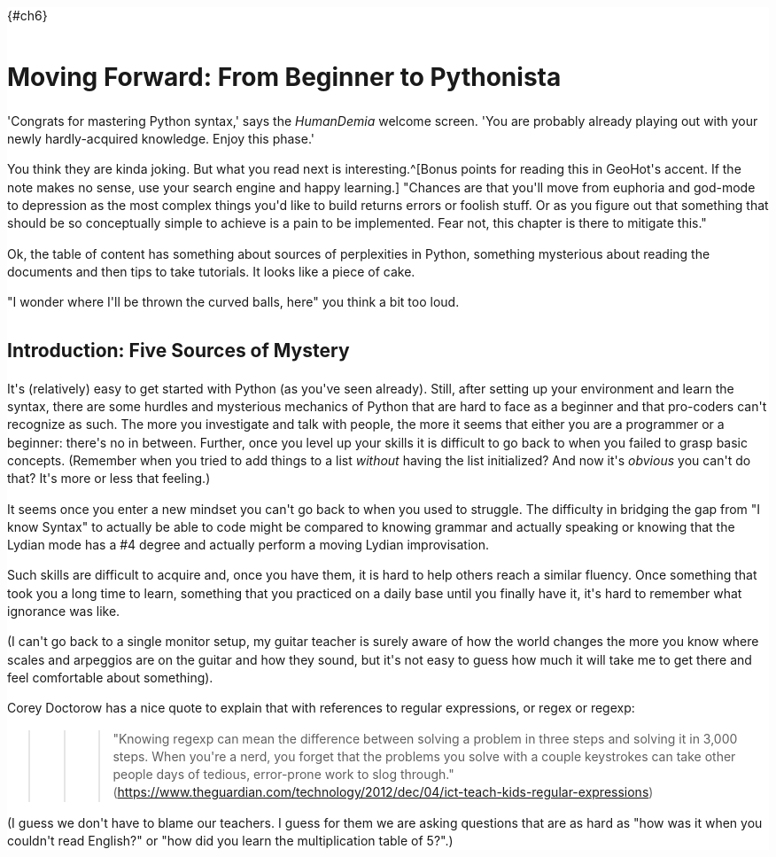{#ch6}
# Moving Forward: From Beginner to Pythonista

'Congrats for mastering Python syntax,' says the *HumanDemia* welcome screen. 'You are probably already playing out with your newly hardly-acquired knowledge. Enjoy this phase.'

You think they are kinda joking. But what you read next is interesting.^[Bonus points for reading this in GeoHot's accent. If the note makes no sense, use your search engine and happy learning.] "Chances are that you'll move from euphoria and god-mode to depression as the most complex things you'd like to build returns errors or foolish stuff. Or as you figure out that something that should be so conceptually simple to achieve is a pain to be implemented. Fear not, this chapter is there to mitigate this."

Ok, the table of content has something about sources of perplexities in Python, something mysterious about reading the documents and then tips to take tutorials. It looks like a piece of cake.

"I wonder where I'll be thrown the curved balls, here" you think a bit too loud.


## Introduction: Five Sources of Mystery


It's (relatively) easy to get started with Python (as you've seen already).
Still, after setting up your environment and learn the syntax, there are some hurdles and mysterious mechanics of Python that are hard to face as a beginner and that pro-coders can't recognize as such. The more you investigate and talk with people, the more it seems that either you are a programmer or a beginner: there's no in between. Further, once you level up your skills it is difficult to go back to when you failed to grasp basic concepts. (Remember when you tried to add things to a list *without* having the list initialized? And now it's *obvious* you can't do that? It's more or less that feeling.)

It seems once you enter a new mindset you can't go back to when you used to struggle. 
The difficulty in bridging the gap from "I know Syntax" to actually be able to code might be compared to knowing grammar and actually speaking or knowing that the Lydian mode has a #4 degree and actually perform a moving Lydian improvisation.

Such skills are difficult to acquire and, once you have them, it is hard to help others reach a similar fluency. Once something that took you a long time to learn, something that you practiced on a daily base until you finally have it, it's hard to remember what ignorance was like.

(I can't go back to a single monitor setup, my guitar teacher is surely aware of how the world changes the more you know where scales and arpeggios are on the guitar and how they sound, but it's not easy to guess how much it will take me to get there and feel comfortable about something).

Corey Doctorow has a nice quote to explain that with references to regular expressions, or regex or regexp: 

>>> "Knowing regexp can mean the difference between solving a problem in three steps and solving it in 3,000 steps. When you're a nerd, you forget that the problems you solve with a couple keystrokes can take other people days of tedious, error-prone work to slog through." (https://www.theguardian.com/technology/2012/dec/04/ict-teach-kids-regular-expressions)

(I guess we don't have to blame our teachers. I guess for them we are asking questions that are as hard as  "how was it when you couldn't read English?" or "how did you learn the multiplication table of 5?".)
